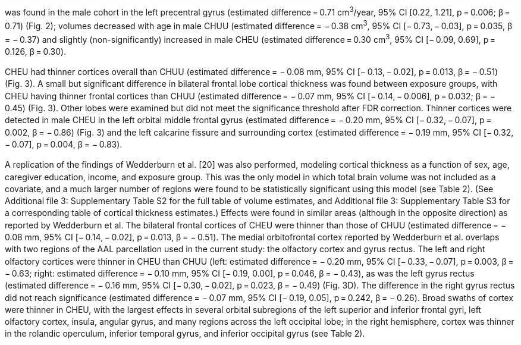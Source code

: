 was found in the male cohort in the left precentral gyrus (estimated difference&#x02009;=&#x02009;0.71 cm<sup>3</sup>/year, 95%&#x000a0;CI [0.22, 1.21], <italic>p</italic>&#x02009;=&#x02009;0.006; <italic>&#x003b2;</italic>&#x02009;=&#x02009;0.71) (Fig.&#x000a0;<xref rid="Fig2" ref-type="fig">2</xref>); volumes decreased with age in male CHUU (estimated difference&#x02009;= &#x02212;&#x02009;0.38 cm<sup>3</sup>, 95%&#x000a0;CI [&#x02212;&#x02009;0.73,&#x02009;&#x02212;&#x02009;0.03], <italic>p</italic>&#x02009;=&#x02009;0.035, <italic>&#x003b2;</italic>&#x02009;= &#x02212;&#x02009;0.37) and slightly (non-significantly) increased in male CHEU (estimated difference&#x02009;=&#x02009;0.30 cm<sup>3</sup>, 95%&#x000a0;CI [&#x02212;&#x02009;0.09, 0.69], <italic>p</italic>&#x02009;=&#x02009;0.126, <italic>&#x003b2;</italic>&#x02009;=&#x02009;0.30).</p></sec><sec id="Sec11"><title>Cortical thickness</title><p id="Par64">CHEU had thinner cortices overall than CHUU (estimated difference&#x02009;= &#x02212;&#x02009;0.08&#x000a0;mm, 95%&#x000a0;CI [&#x02212;&#x02009;0.13,&#x02009;&#x02212;&#x02009;0.02], <italic>p</italic>&#x02009;=&#x02009;0.013, <italic>&#x003b2;</italic>&#x02009;= &#x02212;&#x02009;0.51) (Fig.&#x000a0;<xref rid="Fig3" ref-type="fig">3</xref>). A small but significant difference in bilateral frontal lobe cortical thickness was found between exposure groups, with CHEU having thinner frontal cortices than CHUU (estimated difference&#x02009;= &#x02212;&#x02009;0.07&#x000a0;mm, 95%&#x000a0;CI [&#x02212;&#x02009;0.14,&#x02009;&#x02212;&#x02009;0.006], <italic>p</italic>&#x02009;=&#x02009;0.032; <italic>&#x003b2;</italic>&#x02009;= &#x02212;&#x02009;0.45) (Fig.&#x000a0;<xref rid="Fig3" ref-type="fig">3</xref>). Other lobes were examined but did not meet the significance threshold after FDR correction. Thinner cortices were detected in male CHEU in the left orbital middle frontal gyrus (estimated difference&#x02009;= &#x02212;&#x02009;0.20&#x000a0;mm, 95%&#x000a0;CI [&#x02212;&#x02009;0.32,&#x02009;&#x02212;&#x02009;0.07], <italic>p</italic>&#x02009;=&#x02009;0.002, <italic>&#x003b2;</italic>&#x02009;= &#x02212;&#x02009;0.86) (Fig.&#x000a0;<xref rid="Fig3" ref-type="fig">3</xref>) and the left calcarine fissure and surrounding cortex (estimated difference&#x02009;= &#x02212;&#x02009;0.19&#x000a0;mm, 95%&#x000a0;CI [&#x02212;&#x02009;0.32,&#x02009;&#x02212;&#x02009;0.07], <italic>p</italic>&#x02009;=&#x02009;0.004, <italic>&#x003b2;</italic>&#x02009;= &#x02212;&#x02009;0.83).</p><p id="Par65">A replication of the findings of Wedderburn et al. [<xref ref-type="bibr" rid="CR20">20</xref>] was also performed, modeling cortical thickness as a function of sex, age, caregiver education, income, and exposure group. This was the only model in which total brain volume was not included as a covariate, and a much larger number of regions were found to be statistically significant using this model (see Table&#x000a0;<xref rid="Tab2" ref-type="table">2</xref>). (See Additional file 3: Supplementary Table S2 for the full table of volume estimates, and Additional file 3: Supplementary Table S3 for a corresponding table of cortical thickness estimates.) Effects were found in similar areas (although in the opposite direction) as reported by Wedderburn et al. The bilateral frontal cortices of CHEU were thinner than those of CHUU (estimated difference&#x02009;= &#x02212;&#x02009;0.08&#x000a0;mm, 95%&#x000a0;CI [&#x02212;&#x02009;0.14,&#x02009;&#x02212;&#x02009;0.02], <italic>p</italic>&#x02009;=&#x02009;0.013, <italic>&#x003b2;</italic>&#x02009;= &#x02212;&#x02009;0.51). The medial orbitofrontal cortex reported by Wedderburn et al. overlaps with two regions of the AAL parcellation used in the current study: the olfactory cortex and gyrus rectus. The left and right olfactory cortices were thinner in CHEU than CHUU (left: estimated difference&#x02009;= &#x02212;&#x02009;0.20&#x000a0;mm, 95%&#x000a0;CI [&#x02212;&#x02009;0.33,&#x02009;&#x02212;&#x02009;0.07], <italic>p</italic>&#x02009;=&#x02009;0.003, <italic>&#x003b2;</italic>&#x02009;= &#x02212;&#x02009;0.63; right: estimated difference&#x02009;= &#x02212;&#x02009;0.10&#x000a0;mm, 95%&#x000a0;CI [&#x02212;&#x02009;0.19, 0.00], <italic>p</italic>&#x02009;=&#x02009;0.046, <italic>&#x003b2;</italic>&#x02009;= &#x02212;&#x02009;0.43), as was the left gyrus rectus (estimated difference&#x02009;= &#x02212;&#x02009;0.16&#x000a0;mm, 95%&#x000a0;CI [&#x02212;&#x02009;0.30,&#x02009;&#x02212;&#x02009;0.02], <italic>p</italic>&#x02009;=&#x02009;0.023, <italic>&#x003b2;</italic>&#x02009;= &#x02212;&#x02009;0.49) (Fig.&#x000a0;<xref rid="Fig3" ref-type="fig">3</xref>D). The difference in the right gyrus rectus did not reach significance (estimated difference&#x02009;= &#x02212;&#x02009;0.07&#x000a0;mm, 95%&#x000a0;CI [&#x02212;&#x02009;0.19, 0.05], <italic>p</italic>&#x02009;=&#x02009;0.242, <italic>&#x003b2;</italic>&#x02009;= &#x02212;&#x02009;0.26). Broad swaths of cortex were thinner in CHEU, with the largest effects in several orbital subregions of the left superior and inferior frontal gyri, left olfactory cortex, insula, angular gyrus, and many regions across the left occipital lobe; in the right hemisphere, cortex was thinner in the rolandic operculum, inferior temporal gyrus, and inferior occipital gyrus (see Table&#x000a0;<xref rid="Tab2" ref-type="table">2</xref>).